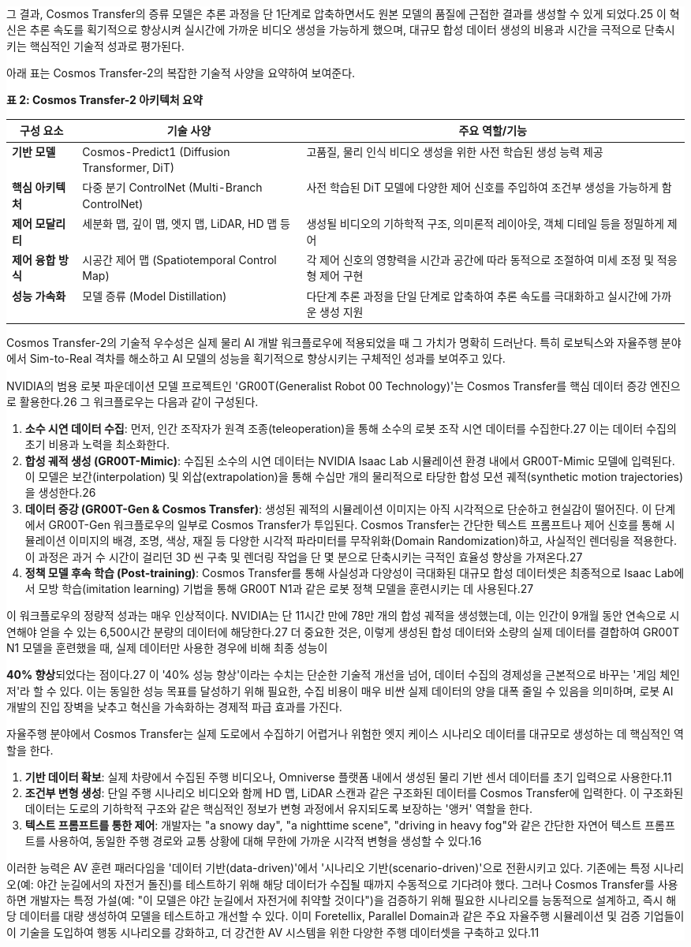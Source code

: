 그 결과, Cosmos Transfer의 증류 모델은 추론 과정을 단 1단계로 압축하면서도 원본 모델의 품질에 근접한 결과를 생성할 수 있게 되었다.25 이 혁신은 추론 속도를 획기적으로 향상시켜 실시간에 가까운 비디오 생성을 가능하게 했으며, 대규모 합성 데이터 생성의 비용과 시간을 극적으로 단축시키는 핵심적인 기술적 성과로 평가된다.

아래 표는 Cosmos Transfer-2의 복잡한 기술적 사양을 요약하여 보여준다.

**표 2: Cosmos Transfer-2 아키텍처 요약**

| 구성 요소          | 기술 사양                                      | 주요 역할/기능                                               |
| ------------------ | ---------------------------------------------- | ------------------------------------------------------------ |
| **기반 모델**      | Cosmos-Predict1 (Diffusion Transformer, DiT)   | 고품질, 물리 인식 비디오 생성을 위한 사전 학습된 생성 능력 제공 |
| **핵심 아키텍처**  | 다중 분기 ControlNet (Multi-Branch ControlNet) | 사전 학습된 DiT 모델에 다양한 제어 신호를 주입하여 조건부 생성을 가능하게 함 |
| **제어 모달리티**  | 세분화 맵, 깊이 맵, 엣지 맵, LiDAR, HD 맵 등   | 생성될 비디오의 기하학적 구조, 의미론적 레이아웃, 객체 디테일 등을 정밀하게 제어 |
| **제어 융합 방식** | 시공간 제어 맵 (Spatiotemporal Control Map)    | 각 제어 신호의 영향력을 시간과 공간에 따라 동적으로 조절하여 미세 조정 및 적응형 제어 구현 |
| **성능 가속화**    | 모델 증류 (Model Distillation)                 | 다단계 추론 과정을 단일 단계로 압축하여 추론 속도를 극대화하고 실시간에 가까운 생성 지원 |


Cosmos Transfer-2의 기술적 우수성은 실제 물리 AI 개발 워크플로우에 적용되었을 때 그 가치가 명확히 드러난다. 특히 로보틱스와 자율주행 분야에서 Sim-to-Real 격차를 해소하고 AI 모델의 성능을 획기적으로 향상시키는 구체적인 성과를 보여주고 있다.


NVIDIA의 범용 로봇 파운데이션 모델 프로젝트인 'GR00T(Generalist Robot 00 Technology)'는 Cosmos Transfer를 핵심 데이터 증강 엔진으로 활용한다.26 그 워크플로우는 다음과 같이 구성된다.

1. **소수 시연 데이터 수집**: 먼저, 인간 조작자가 원격 조종(teleoperation)을 통해 소수의 로봇 조작 시연 데이터를 수집한다.27 이는 데이터 수집의 초기 비용과 노력을 최소화한다.
2. **합성 궤적 생성 (GR00T-Mimic)**: 수집된 소수의 시연 데이터는 NVIDIA Isaac Lab 시뮬레이션 환경 내에서 GR00T-Mimic 모델에 입력된다. 이 모델은 보간(interpolation) 및 외삽(extrapolation)을 통해 수십만 개의 물리적으로 타당한 합성 모션 궤적(synthetic motion trajectories)을 생성한다.26
3. **데이터 증강 (GR00T-Gen & Cosmos Transfer)**: 생성된 궤적의 시뮬레이션 이미지는 아직 시각적으로 단순하고 현실감이 떨어진다. 이 단계에서 GR00T-Gen 워크플로우의 일부로 Cosmos Transfer가 투입된다. Cosmos Transfer는 간단한 텍스트 프롬프트나 제어 신호를 통해 시뮬레이션 이미지의 배경, 조명, 색상, 재질 등 다양한 시각적 파라미터를 무작위화(Domain Randomization)하고, 사실적인 렌더링을 적용한다. 이 과정은 과거 수 시간이 걸리던 3D 씬 구축 및 렌더링 작업을 단 몇 분으로 단축시키는 극적인 효율성 향상을 가져온다.27
4. **정책 모델 후속 학습 (Post-training)**: Cosmos Transfer를 통해 사실성과 다양성이 극대화된 대규모 합성 데이터셋은 최종적으로 Isaac Lab에서 모방 학습(imitation learning) 기법을 통해 GR00T N1과 같은 로봇 정책 모델을 훈련시키는 데 사용된다.27

이 워크플로우의 정량적 성과는 매우 인상적이다. NVIDIA는 단 11시간 만에 78만 개의 합성 궤적을 생성했는데, 이는 인간이 9개월 동안 연속으로 시연해야 얻을 수 있는 6,500시간 분량의 데이터에 해당한다.27 더 중요한 것은, 이렇게 생성된 합성 데이터와 소량의 실제 데이터를 결합하여 GR00T N1 모델을 훈련했을 때, 실제 데이터만 사용한 경우에 비해 최종 성능이 

**40% 향상**되었다는 점이다.27 이 '40% 성능 향상'이라는 수치는 단순한 기술적 개선을 넘어, 데이터 수집의 경제성을 근본적으로 바꾸는 '게임 체인저'라 할 수 있다. 이는 동일한 성능 목표를 달성하기 위해 필요한, 수집 비용이 매우 비싼 실제 데이터의 양을 대폭 줄일 수 있음을 의미하며, 로봇 AI 개발의 진입 장벽을 낮추고 혁신을 가속화하는 경제적 파급 효과를 가진다.


자율주행 분야에서 Cosmos Transfer는 실제 도로에서 수집하기 어렵거나 위험한 엣지 케이스 시나리오 데이터를 대규모로 생성하는 데 핵심적인 역할을 한다.

1. **기반 데이터 확보**: 실제 차량에서 수집된 주행 비디오나, Omniverse 플랫폼 내에서 생성된 물리 기반 센서 데이터를 초기 입력으로 사용한다.11
2. **조건부 변형 생성**: 단일 주행 시나리오 비디오와 함께 HD 맵, LiDAR 스캔과 같은 구조화된 데이터를 Cosmos Transfer에 입력한다. 이 구조화된 데이터는 도로의 기하학적 구조와 같은 핵심적인 정보가 변형 과정에서 유지되도록 보장하는 '앵커' 역할을 한다.
3. **텍스트 프롬프트를 통한 제어**: 개발자는 "a snowy day", "a nighttime scene", "driving in heavy fog"와 같은 간단한 자연어 텍스트 프롬프트를 사용하여, 동일한 주행 경로와 교통 상황에 대해 무한에 가까운 시각적 변형을 생성할 수 있다.16

이러한 능력은 AV 훈련 패러다임을 '데이터 기반(data-driven)'에서 '시나리오 기반(scenario-driven)'으로 전환시키고 있다. 기존에는 특정 시나리오(예: 야간 눈길에서의 자전거 돌진)를 테스트하기 위해 해당 데이터가 수집될 때까지 수동적으로 기다려야 했다. 그러나 Cosmos Transfer를 사용하면 개발자는 특정 가설(예: "이 모델은 야간 눈길에서 자전거에 취약할 것이다")을 검증하기 위해 필요한 시나리오를 능동적으로 설계하고, 즉시 해당 데이터를 대량 생성하여 모델을 테스트하고 개선할 수 있다. 이미 Foretellix, Parallel Domain과 같은 주요 자율주행 시뮬레이션 및 검증 기업들이 이 기술을 도입하여 행동 시나리오를 강화하고, 더 강건한 AV 시스템을 위한 다양한 주행 데이터셋을 구축하고 있다.11
